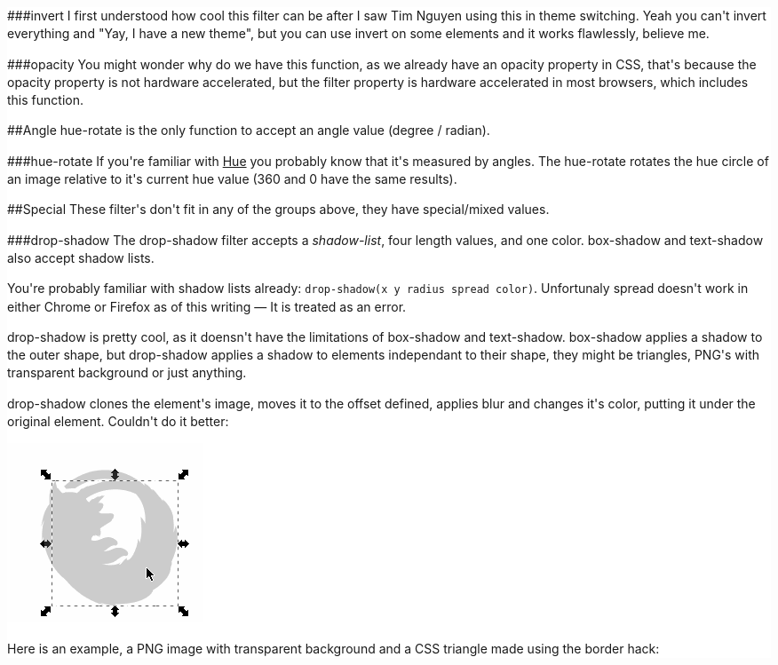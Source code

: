 ###invert
  I first understood how cool this filter can be after I saw Tim Nguyen using this in theme switching. Yeah you can't invert everything and "Yay, I have a new theme", but you can use invert on some elements and it works flawlessly, believe me.

<iframe width="100%" height="100" src="//jsfiddle.net/mdibaiee/373dnby8/embedded/result,css" allowfullscreen="allowfullscreen" frameborder="0"></iframe>

###opacity
  You might wonder why do we have this function, as we already have an opacity property in CSS, that's because the opacity property is not hardware accelerated, but the filter property is hardware accelerated in most browsers, which includes this function.

##Angle
  hue-rotate is the only function to accept an angle value (degree / radian).

###hue-rotate
  If you're familiar with [Hue](https://en.wikipedia.org/wiki/Hue) you probably know that it's measured by angles. The hue-rotate rotates the hue circle of an image relative to it's current hue value (360 and 0 have the same results).

<iframe width="100%" height="300" src="//jsfiddle.net/mdibaiee/smk922fh/embedded/result,css" allowfullscreen="allowfullscreen" frameborder="0"></iframe>

##Special
  These filter's don't fit in any of the groups above, they have special/mixed values.

###drop-shadow
  The drop-shadow filter accepts a *shadow-list*, four length values, and one color. box-shadow and text-shadow also accept shadow lists.

  You're probably familiar with shadow lists already: `drop-shadow(x y radius spread color)`. Unfortunaly spread doesn't work in either Chrome or Firefox as of this writing — It is treated as an error.

  drop-shadow is pretty cool, as it doensn't have the limitations of box-shadow and text-shadow. box-shadow applies a shadow to the outer shape, but drop-shadow applies a shadow to elements independant to their shape, they might be triangles, PNG's with transparent background or just anything.

  drop-shadow clones the element's image, moves it to the offset defined, applies blur and changes it's color, putting it under the original element. Couldn't do it better:

  ![drop-shadow explained](/img/dropshadow.gif)

  Here is an example, a PNG image with transparent background and a CSS triangle made using the border hack:
